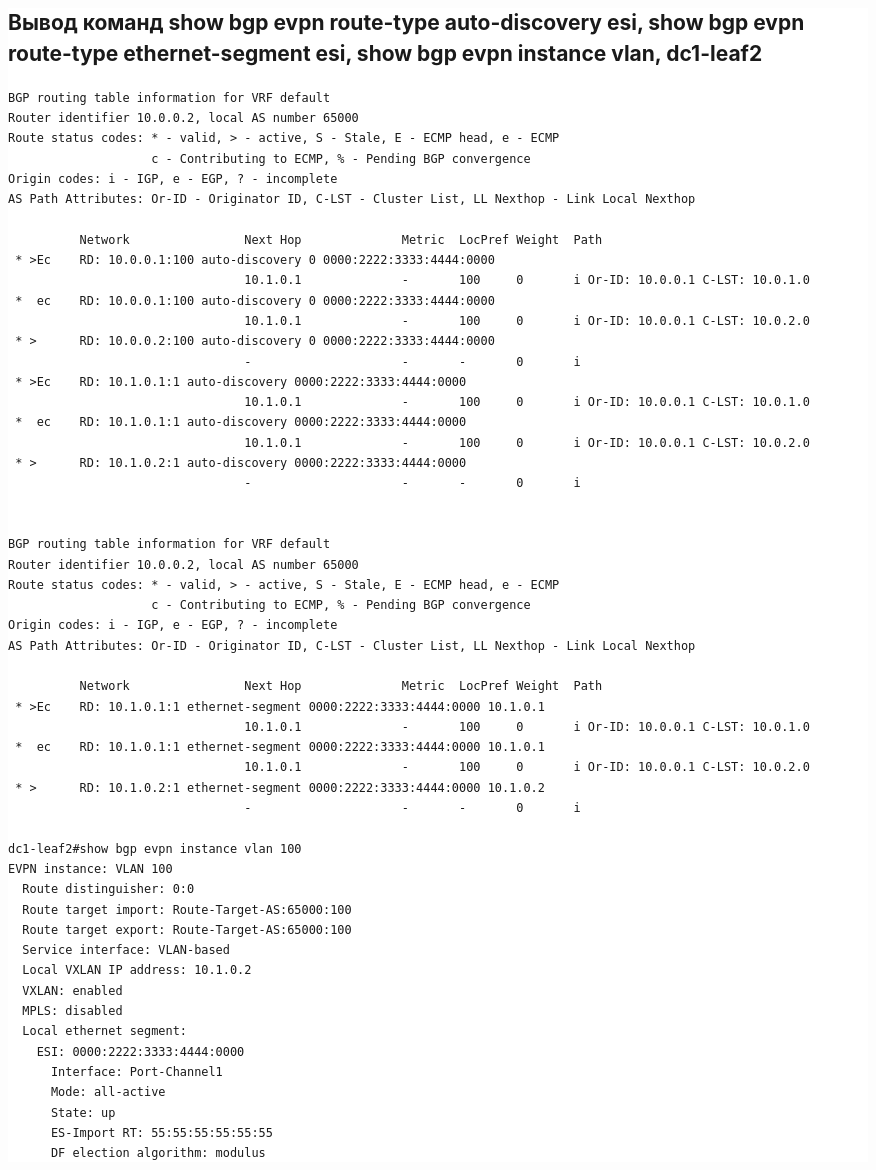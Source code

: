 ## Вывод команд show bgp evpn route-type auto-discovery esi, show bgp evpn route-type ethernet-segment esi, show bgp evpn instance vlan, dc1-leaf2
```
BGP routing table information for VRF default
Router identifier 10.0.0.2, local AS number 65000
Route status codes: * - valid, > - active, S - Stale, E - ECMP head, e - ECMP
                    c - Contributing to ECMP, % - Pending BGP convergence
Origin codes: i - IGP, e - EGP, ? - incomplete
AS Path Attributes: Or-ID - Originator ID, C-LST - Cluster List, LL Nexthop - Link Local Nexthop

          Network                Next Hop              Metric  LocPref Weight  Path
 * >Ec    RD: 10.0.0.1:100 auto-discovery 0 0000:2222:3333:4444:0000
                                 10.1.0.1              -       100     0       i Or-ID: 10.0.0.1 C-LST: 10.0.1.0
 *  ec    RD: 10.0.0.1:100 auto-discovery 0 0000:2222:3333:4444:0000
                                 10.1.0.1              -       100     0       i Or-ID: 10.0.0.1 C-LST: 10.0.2.0
 * >      RD: 10.0.0.2:100 auto-discovery 0 0000:2222:3333:4444:0000
                                 -                     -       -       0       i
 * >Ec    RD: 10.1.0.1:1 auto-discovery 0000:2222:3333:4444:0000
                                 10.1.0.1              -       100     0       i Or-ID: 10.0.0.1 C-LST: 10.0.1.0
 *  ec    RD: 10.1.0.1:1 auto-discovery 0000:2222:3333:4444:0000
                                 10.1.0.1              -       100     0       i Or-ID: 10.0.0.1 C-LST: 10.0.2.0
 * >      RD: 10.1.0.2:1 auto-discovery 0000:2222:3333:4444:0000
                                 -                     -       -       0       i


BGP routing table information for VRF default
Router identifier 10.0.0.2, local AS number 65000
Route status codes: * - valid, > - active, S - Stale, E - ECMP head, e - ECMP
                    c - Contributing to ECMP, % - Pending BGP convergence
Origin codes: i - IGP, e - EGP, ? - incomplete
AS Path Attributes: Or-ID - Originator ID, C-LST - Cluster List, LL Nexthop - Link Local Nexthop

          Network                Next Hop              Metric  LocPref Weight  Path
 * >Ec    RD: 10.1.0.1:1 ethernet-segment 0000:2222:3333:4444:0000 10.1.0.1
                                 10.1.0.1              -       100     0       i Or-ID: 10.0.0.1 C-LST: 10.0.1.0
 *  ec    RD: 10.1.0.1:1 ethernet-segment 0000:2222:3333:4444:0000 10.1.0.1
                                 10.1.0.1              -       100     0       i Or-ID: 10.0.0.1 C-LST: 10.0.2.0
 * >      RD: 10.1.0.2:1 ethernet-segment 0000:2222:3333:4444:0000 10.1.0.2
                                 -                     -       -       0       i

dc1-leaf2#show bgp evpn instance vlan 100
EVPN instance: VLAN 100
  Route distinguisher: 0:0
  Route target import: Route-Target-AS:65000:100
  Route target export: Route-Target-AS:65000:100
  Service interface: VLAN-based
  Local VXLAN IP address: 10.1.0.2
  VXLAN: enabled
  MPLS: disabled
  Local ethernet segment:
    ESI: 0000:2222:3333:4444:0000
      Interface: Port-Channel1
      Mode: all-active
      State: up
      ES-Import RT: 55:55:55:55:55:55
      DF election algorithm: modulus
```